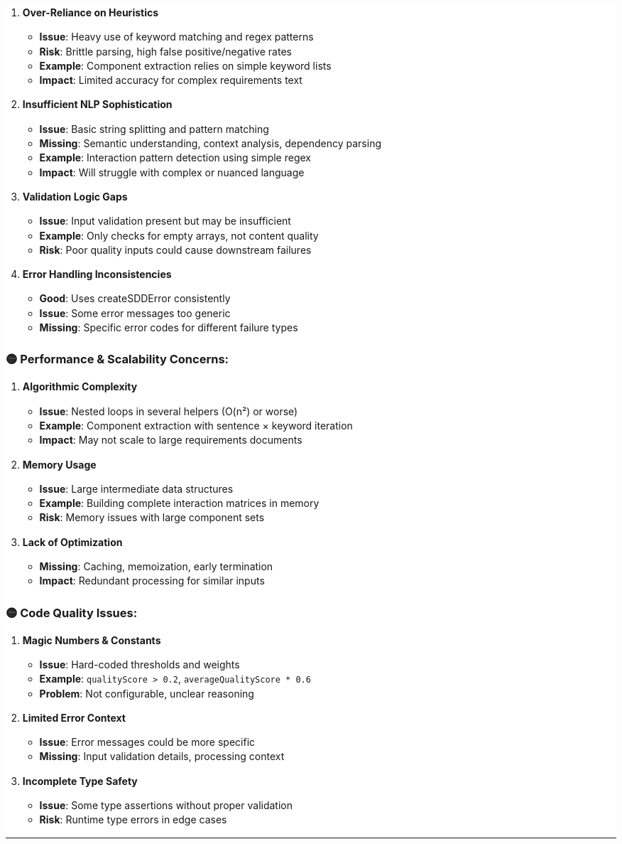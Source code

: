 1. **Over-Reliance on Heuristics**

   - **Issue**: Heavy use of keyword matching and regex patterns
   - **Risk**: Brittle parsing, high false positive/negative rates
   - **Example**: Component extraction relies on simple keyword lists
   - **Impact**: Limited accuracy for complex requirements text

2. **Insufficient NLP Sophistication**

   - **Issue**: Basic string splitting and pattern matching
   - **Missing**: Semantic understanding, context analysis, dependency parsing
   - **Example**: Interaction pattern detection using simple regex
   - **Impact**: Will struggle with complex or nuanced language

3. **Validation Logic Gaps**

   - **Issue**: Input validation present but may be insufficient
   - **Example**: Only checks for empty arrays, not content quality
   - **Risk**: Poor quality inputs could cause downstream failures

4. **Error Handling Inconsistencies**
   - **Good**: Uses createSDDError consistently
   - **Issue**: Some error messages too generic
   - **Missing**: Specific error codes for different failure types

### 🟡 **Performance & Scalability Concerns:**

1. **Algorithmic Complexity**

   - **Issue**: Nested loops in several helpers (O(n²) or worse)
   - **Example**: Component extraction with sentence × keyword iteration
   - **Impact**: May not scale to large requirements documents

2. **Memory Usage**

   - **Issue**: Large intermediate data structures
   - **Example**: Building complete interaction matrices in memory
   - **Risk**: Memory issues with large component sets

3. **Lack of Optimization**
   - **Missing**: Caching, memoization, early termination
   - **Impact**: Redundant processing for similar inputs

### 🟡 **Code Quality Issues:**

1. **Magic Numbers & Constants**

   - **Issue**: Hard-coded thresholds and weights
   - **Example**: `qualityScore > 0.2`, `averageQualityScore * 0.6`
   - **Problem**: Not configurable, unclear reasoning

2. **Limited Error Context**

   - **Issue**: Error messages could be more specific
   - **Missing**: Input validation details, processing context

3. **Incomplete Type Safety**
   - **Issue**: Some type assertions without proper validation
   - **Risk**: Runtime type errors in edge cases

---